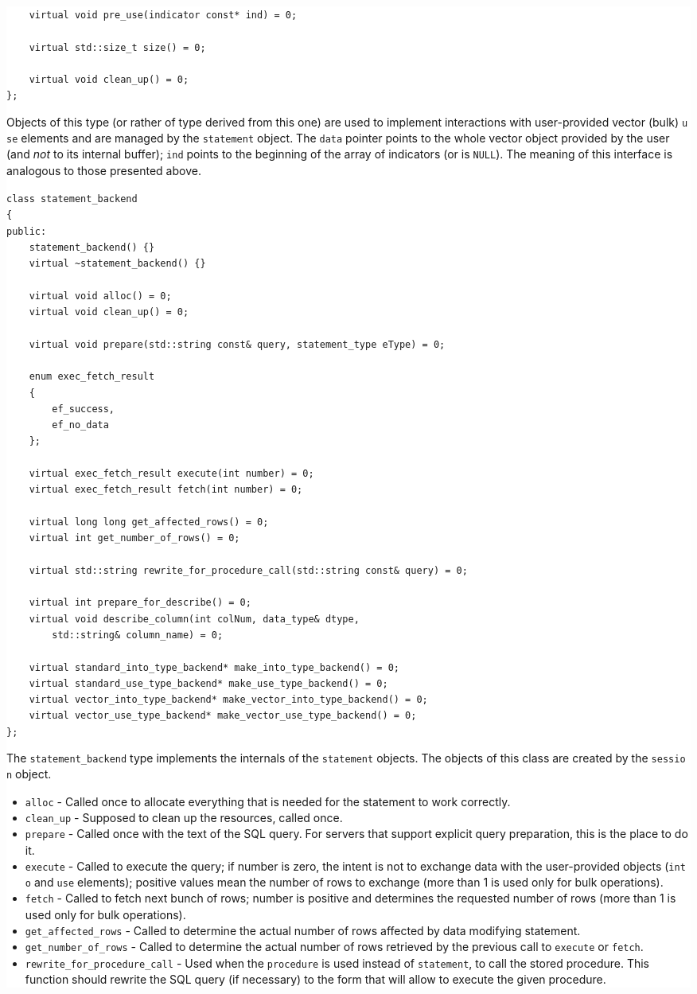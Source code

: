         virtual void pre_use(indicator const* ind) = 0;

        virtual std::size_t size() = 0;

        virtual void clean_up() = 0;
    };


Objects of this type (or rather of type derived from this one) are used to implement interactions with user-provided vector (bulk) `use` elements and are managed by the `statement` object.
The `data` pointer points to the whole vector object provided by the user (and *not* to its internal buffer); `ind` points to the beginning of the array of indicators (or is `NULL`).
The meaning of this interface is analogous to those presented above.

    class statement_backend
    {
    public:
        statement_backend() {}
        virtual ~statement_backend() {}

        virtual void alloc() = 0;
        virtual void clean_up() = 0;

        virtual void prepare(std::string const& query, statement_type eType) = 0;

        enum exec_fetch_result
        {
            ef_success,
            ef_no_data
        };

        virtual exec_fetch_result execute(int number) = 0;
        virtual exec_fetch_result fetch(int number) = 0;

        virtual long long get_affected_rows() = 0;
        virtual int get_number_of_rows() = 0;

        virtual std::string rewrite_for_procedure_call(std::string const& query) = 0;

        virtual int prepare_for_describe() = 0;
        virtual void describe_column(int colNum, data_type& dtype,
            std::string& column_name) = 0;

        virtual standard_into_type_backend* make_into_type_backend() = 0;
        virtual standard_use_type_backend* make_use_type_backend() = 0;
        virtual vector_into_type_backend* make_vector_into_type_backend() = 0;
        virtual vector_use_type_backend* make_vector_use_type_backend() = 0;
    };

The `statement_backend` type implements the internals of the `statement` objects.
The objects of this class are created by the `session` object.

* `alloc` - Called once to allocate everything that is needed for the statement to work correctly.
* `clean_up` - Supposed to clean up the resources, called once.
* `prepare` - Called once with the text of the SQL query. For servers that support explicit query preparation, this is the place to do it.
* `execute` - Called to execute the query; if number is zero, the intent is not to exchange data with the user-provided objects (`into` and `use` elements); positive values mean the number of rows to exchange (more than 1 is used only for bulk operations).
* `fetch` - Called to fetch next bunch of rows; number is positive and determines the requested number of rows (more than 1 is used only for bulk operations).
* `get_affected_rows` - Called to determine the actual number of rows affected by data modifying statement.
* `get_number_of_rows` - Called to determine the actual number of rows retrieved by the previous call to `execute` or `fetch`.
* `rewrite_for_procedure_call` - Used when the `procedure` is used instead of `statement`, to call the stored procedure. This function should rewrite the SQL query (if necessary) to the form that will allow to execute the given procedure.